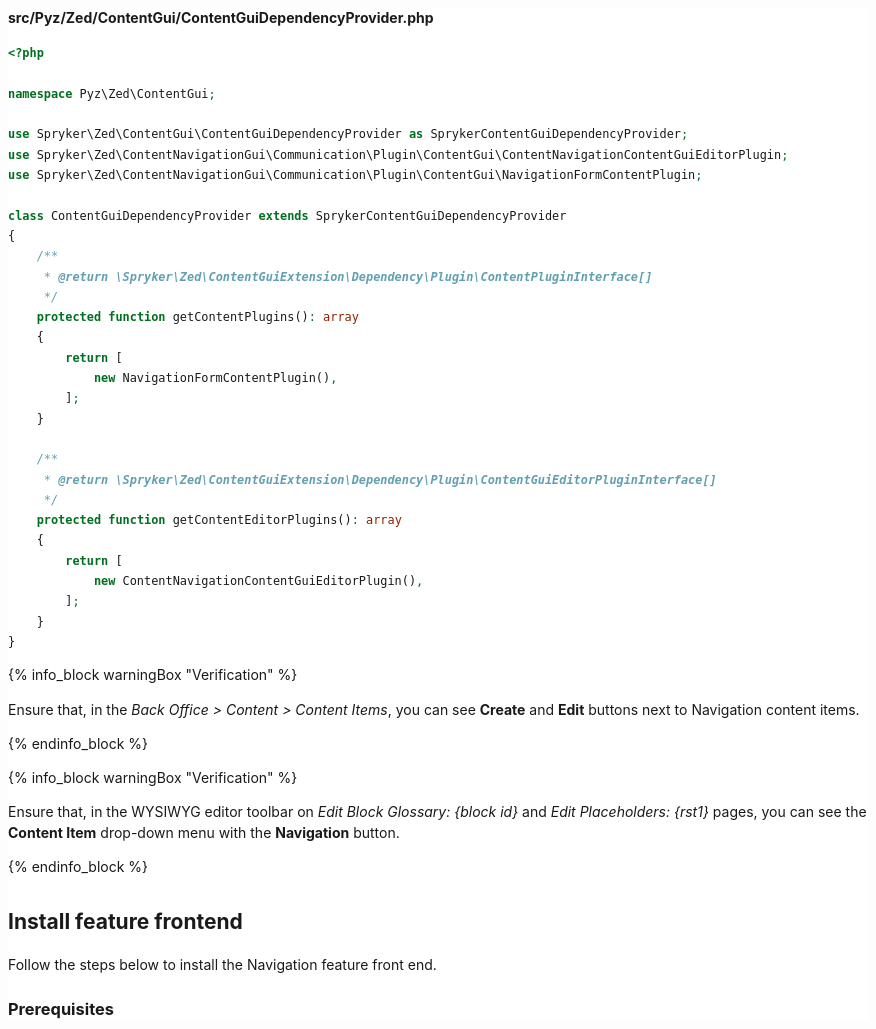 **src/Pyz/Zed/ContentGui/ContentGuiDependencyProvider.php**

```php
<?php

namespace Pyz\Zed\ContentGui;

use Spryker\Zed\ContentGui\ContentGuiDependencyProvider as SprykerContentGuiDependencyProvider;
use Spryker\Zed\ContentNavigationGui\Communication\Plugin\ContentGui\ContentNavigationContentGuiEditorPlugin;
use Spryker\Zed\ContentNavigationGui\Communication\Plugin\ContentGui\NavigationFormContentPlugin;

class ContentGuiDependencyProvider extends SprykerContentGuiDependencyProvider
{
    /**
     * @return \Spryker\Zed\ContentGuiExtension\Dependency\Plugin\ContentPluginInterface[]
     */
    protected function getContentPlugins(): array
    {
        return [
            new NavigationFormContentPlugin(),
        ];
    }

    /**
     * @return \Spryker\Zed\ContentGuiExtension\Dependency\Plugin\ContentGuiEditorPluginInterface[]
     */
    protected function getContentEditorPlugins(): array
    {
        return [
            new ContentNavigationContentGuiEditorPlugin(),
        ];
    }
}
```

{% info_block warningBox "Verification" %}

Ensure that, in the *Back Office > Content > Content Items*, you can see **Create** and **Edit** buttons next to Navigation content items.

{% endinfo_block %}

{% info_block warningBox "Verification" %}

Ensure that, in the WYSIWYG editor toolbar on *Edit Block Glossary: {block id}* and *Edit Placeholders: {rst1}* pages, you can see the **Content Item** drop-down menu with the **Navigation** button.

{% endinfo_block %}

## Install feature frontend

Follow the steps below to install the Navigation feature front end.

### Prerequisites
